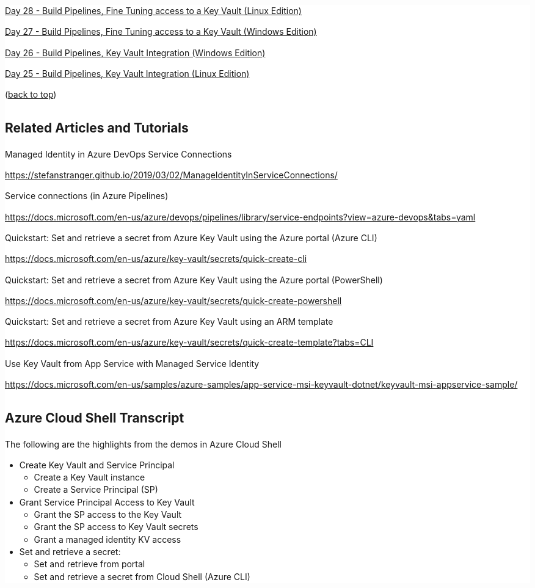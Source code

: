 [Day 28 - Build Pipelines, Fine Tuning access to a Key Vault (Linux Edition)](https://github.com/starkfell/100DaysOfIaC/blob/master/articles/day.28.build.pipes.sp.direct.access.to.key.vault.linux.md)</br>

[Day 27 - Build Pipelines, Fine Tuning access to a Key Vault (Windows Edition)](https://github.com/starkfell/100DaysOfIaC/blob/master/articles/day.27.build.pipes.sp.direct.access.to.key.vault.windows.md)</br>

[Day 26 - Build Pipelines, Key Vault Integration (Windows Edition)](https://github.com/starkfell/100DaysOfIaC/blob/master/articles/day.26.build.pipes.key.vault.windows.md)</br>

[Day 25 - Build Pipelines, Key Vault Integration (Linux Edition)](https://github.com/starkfell/100DaysOfIaC/blob/master/articles/day.25.build.pipes.key.vault.linux.md)</br>

([back to top](#in-this-article))

## Related Articles and Tutorials

Managed Identity in Azure DevOps Service Connections

https://stefanstranger.github.io/2019/03/02/ManageIdentityInServiceConnections/

Service connections (in Azure Pipelines)

https://docs.microsoft.com/en-us/azure/devops/pipelines/library/service-endpoints?view=azure-devops&tabs=yaml

Quickstart: Set and retrieve a secret from Azure Key Vault using the Azure portal (Azure CLI)

https://docs.microsoft.com/en-us/azure/key-vault/secrets/quick-create-cli

Quickstart: Set and retrieve a secret from Azure Key Vault using the Azure portal (PowerShell)

https://docs.microsoft.com/en-us/azure/key-vault/secrets/quick-create-powershell

Quickstart: Set and retrieve a secret from Azure Key Vault using an ARM template

https://docs.microsoft.com/en-us/azure/key-vault/secrets/quick-create-template?tabs=CLI

Use Key Vault from App Service with Managed Service Identity

https://docs.microsoft.com/en-us/samples/azure-samples/app-service-msi-keyvault-dotnet/keyvault-msi-appservice-sample/

## Azure Cloud Shell Transcript

The following are the highlights from the demos in Azure Cloud Shell

- Create Key Vault and Service Principal
  - Create a Key Vault instance
  - Create a Service Principal (SP)
- Grant Service Principal Access to Key Vault
  - Grant the SP access to the Key Vault
  - Grant the SP access to Key Vault secrets
  - Grant a managed identity KV access
- Set and retrieve a secret:
  - Set and retrieve from portal
  - Set and retrieve a secret from Cloud Shell (Azure CLI)
